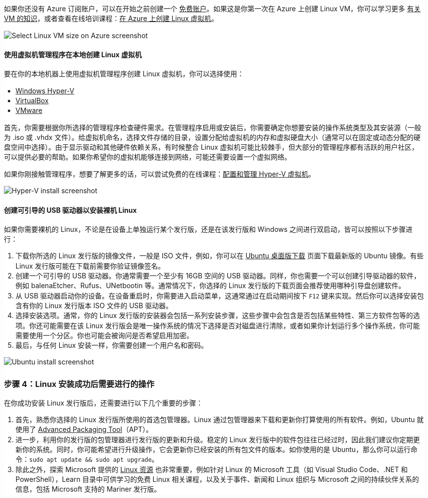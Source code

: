 
如果你还没有 Azure 订阅账户，可以在开始之前创建一个 [免费账户](https://azure.microsoft.com/free/)。如果这是你第一次在 Azure 上创建 Linux VM，你可以学习更多 [有关 VM 的知识](https://azure.microsoft.com/resources/cloud-computing-dictionary/what-is-a-virtual-machine)，或者查看在线培训课程：[在 Azure 上创建 Linux 虚拟机](https://learn.microsoft.com/en-us/training/modules/create-linux-virtual-machine-in-azure/)。


![Select Linux VM size on Azure screenshot](https://img.linux.net.cn/data/attachment/album/202310/13/155931kbtpaj2ep2bhvnxj.png)


#### 使用虚拟机管理程序在本地创建 Linux 虚拟机


要在你的本地机器上使用虚拟机管理程序创建 Linux 虚拟机，你可以选择使用：


* [Windows Hyper-V](https://learn.microsoft.com/en-us/virtualization/hyper-v-on-windows/)
* [VirtualBox](https://www.virtualbox.org/)
* [VMware](https://docs.vmware.com/en/VMware-Horizon-7/7.13/linux-desktops-setup/GUID-51C371A9-4D76-4A8C-8645-909E93080B4F.html)


首先，你需要根据你所选择的管理程序检查硬件需求。在管理程序启用或安装后，你需要确定你想要安装的操作系统类型及其安装源（一般为 .iso 或 .vhdx 文件）。给虚拟机命名，选择文件存储的目录，设置分配给虚拟机的内存和虚拟硬盘大小（通常可以在固定或动态分配的硬盘空间中选择）。由于显示驱动和其他硬件依赖关系，有时候整合 Linux 虚拟机可能比较棘手，但大部分的管理程序都有活跃的用户社区，可以提供必要的帮助。如果你希望你的虚拟机能够连接到网络，可能还需要设置一个虚拟网络。


如果你刚接触管理程序，想要了解更多的话，可以尝试免费的在线课程：[配置和管理 Hyper-V 虚拟机](https://learn.microsoft.com/en-us/training/modules/configure-manage-hyper-v-virtual-machines/)。


![Hyper-V install screenshot](https://img.linux.net.cn/data/attachment/album/202310/13/155932xpnjx5npz9nrqvj3.png)


#### 创建可引导的 USB 驱动器以安装裸机 Linux


如果你需要裸机的 Linux，不论是在设备上单独运行某个发行版，还是在该发行版和 Windows 之间进行双启动，皆可以按照以下步骤进行：


1. 下载你所选的 Linux 发行版的镜像文件，一般是 ISO 文件，例如，你可以在 [Ubuntu 桌面版下载](https://ubuntu.com/download/desktop) 页面下载最新版的 Ubuntu 镜像。有些 Linux 发行版可能在下载前需要你验证镜像签名。
2. 创建一个可引导的 USB 驱动器。你通常需要一个至少有 16GB 空间的 USB 驱动器。同样，你也需要一个可以创建引导驱动器的软件，例如 balenaEtcher、Rufus、UNetbootin 等。通常情况下，你选择的 Linux 发行版的下载页面会推荐使用哪种引导盘创建软件。
3. 从 USB 驱动器启动你的设备。在设备重启时，你需要进入启动菜单，这通常通过在启动期间按下 `F12` 键来实现。然后你可以选择安装包含有你的 Linux 发行版本 ISO 文件的 USB 驱动器。
4. 选择安装选项。通常，你的 Linux 发行版的安装器会包括一系列安装步骤，这些步骤中会包含是否包括某些特性、第三方软件包等的选项。你还可能需要在该 Linux 发行版会是唯一操作系统的情况下选择是否对磁盘进行清除，或者如果你计划运行多个操作系统，你可能需要使用一个分区。你也可能会被询问是否希望启用加密。
5. 最后，与任何 Linux 安装一样，你需要创建一个用户名和密码。


![Ubuntu install screenshot](https://img.linux.net.cn/data/attachment/album/202310/13/155932icmp7y2oy83sn2en.png)


### 步骤 4：Linux 安装成功后需要进行的操作


在你成功安装 Linux 发行版后，还需要进行以下几个重要的步骤：


1. 首先，熟悉你选择的 Linux 发行版所使用的首选包管理器。Linux 通过包管理器来下载和更新你打算使用的所有软件。例如，Ubuntu 就使用了 [Advanced Packaging Tool](https://ubuntu.com/server/docs/package-management)（APT）。
2. 进一步，利用你的发行版的包管理器进行发行版的更新和升级。稳定的 Linux 发行版中的软件包往往已经过时，因此我们建议你定期更新你的系统。同时，你可能希望进行升级操作，它会更新你已经安装的所有包文件的版本。如你使用的是 Ubuntu，那么你可以运行命令：`sudo apt update && sudo apt upgrade`。
3. 除此之外，探索 Microsoft 提供的 [Linux 资源](https://learn.microsoft.com/en-us/linux/) 也非常重要，例如针对 Linux 的 Microsoft 工具（如 Visual Studio Code、.NET 和 PowerShell），Learn 目录中可供学习的免费 Linux 相关课程，以及关于事件、新闻和 Linux 组织与 Microsoft 之间的持续伙伴关系的信息，包括 Microsoft 支持的 Mariner 发行版。
